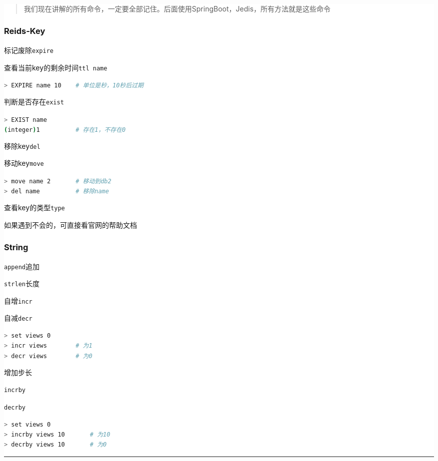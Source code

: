 


> 我们现在讲解的所有命令，一定要全部记住。后面使用SpringBoot，Jedis，所有方法就是这些命令

### Reids-Key

标记废除`expire `

查看当前key的剩余时间`ttl name`

```bash
> EXPIRE name 10 	# 单位是秒，10秒后过期
```

判断是否存在`exist`

```bash
> EXIST name
(integer)1 			# 存在1，不存在0
```

移除key`del`

移动key`move`

```bash
> move name 2 		# 移动到db2
> del name			# 移除name
```

查看key的类型`type`



如果遇到不会的，可直接看官网的帮助文档



### String

`append`追加

`strlen`长度

自增`incr`

自减`decr`

```bash
> set views 0
> incr views 		# 为1
> decr views		# 为0
```

增加步长

`incrby`

`decrby`

```bash
> set views 0
> incrby views 10		# 为10
> decrby views 10		# 为0
```

---